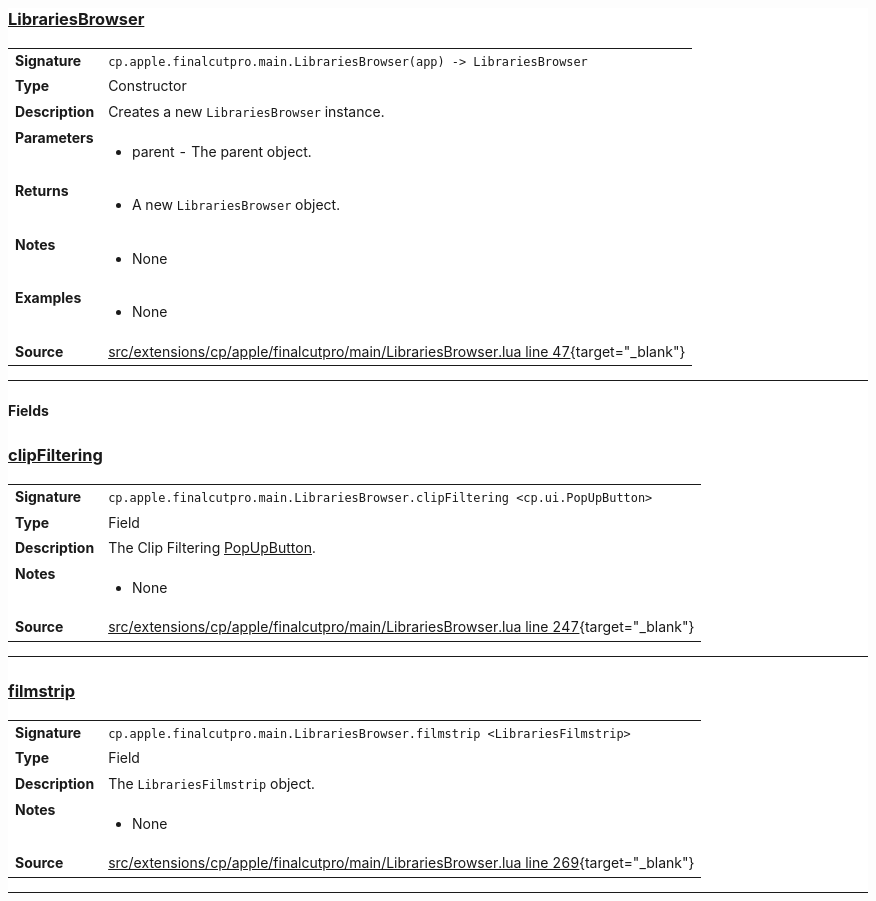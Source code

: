 ### [LibrariesBrowser](#librariesbrowser)

|                                             |                                                                                     |
| --------------------------------------------|-------------------------------------------------------------------------------------|
| **Signature**                               | `cp.apple.finalcutpro.main.LibrariesBrowser(app) -> LibrariesBrowser`                                                                    |
| **Type**                                    | Constructor                                                                     |
| **Description**                             | Creates a new `LibrariesBrowser` instance.                                                                     |
| **Parameters**                              | <ul><li>parent - The parent object.</li></ul> |
| **Returns**                                 | <ul><li>A new `LibrariesBrowser` object.</li></ul>          |
| **Notes**                                   | <ul><li>None</li></ul> |
| **Examples**                                | <ul><li>None</li></ul> |
| **Source**                                  | [src/extensions/cp/apple/finalcutpro/main/LibrariesBrowser.lua line 47](https://github.com/CommandPost/CommandPost/blob/develop/src/extensions/cp/apple/finalcutpro/main/LibrariesBrowser.lua#L47){target="_blank"} |

---

#### Fields


### [clipFiltering](#clipfiltering)

|                                             |                                                                                     |
| --------------------------------------------|-------------------------------------------------------------------------------------|
| **Signature**                               | `cp.apple.finalcutpro.main.LibrariesBrowser.clipFiltering <cp.ui.PopUpButton>`                                                                    |
| **Type**                                    | Field                                                                     |
| **Description**                             | The Clip Filtering [PopUpButton](cp.ui.PopUpButton.md).                                                                     |
| **Notes**                                   | <ul><li>None</li></ul> |
| **Source**                                  | [src/extensions/cp/apple/finalcutpro/main/LibrariesBrowser.lua line 247](https://github.com/CommandPost/CommandPost/blob/develop/src/extensions/cp/apple/finalcutpro/main/LibrariesBrowser.lua#L247){target="_blank"} |

---


### [filmstrip](#filmstrip)

|                                             |                                                                                     |
| --------------------------------------------|-------------------------------------------------------------------------------------|
| **Signature**                               | `cp.apple.finalcutpro.main.LibrariesBrowser.filmstrip <LibrariesFilmstrip>`                                                                    |
| **Type**                                    | Field                                                                     |
| **Description**                             | The `LibrariesFilmstrip` object.                                                                     |
| **Notes**                                   | <ul><li>None</li></ul> |
| **Source**                                  | [src/extensions/cp/apple/finalcutpro/main/LibrariesBrowser.lua line 269](https://github.com/CommandPost/CommandPost/blob/develop/src/extensions/cp/apple/finalcutpro/main/LibrariesBrowser.lua#L269){target="_blank"} |

---